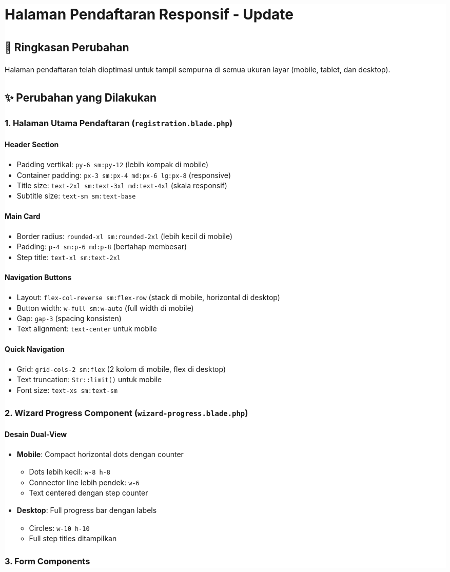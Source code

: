 # Halaman Pendaftaran Responsif - Update

## 📱 Ringkasan Perubahan

Halaman pendaftaran telah dioptimasi untuk tampil sempurna di semua ukuran layar (mobile, tablet, dan desktop).

## ✨ Perubahan yang Dilakukan

### 1. **Halaman Utama Pendaftaran** (`registration.blade.php`)

#### Header Section
- Padding vertikal: `py-6 sm:py-12` (lebih kompak di mobile)
- Container padding: `px-3 sm:px-4 md:px-6 lg:px-8` (responsive)
- Title size: `text-2xl sm:text-3xl md:text-4xl` (skala responsif)
- Subtitle size: `text-sm sm:text-base`

#### Main Card
- Border radius: `rounded-xl sm:rounded-2xl` (lebih kecil di mobile)
- Padding: `p-4 sm:p-6 md:p-8` (bertahap membesar)
- Step title: `text-xl sm:text-2xl`

#### Navigation Buttons
- Layout: `flex-col-reverse sm:flex-row` (stack di mobile, horizontal di desktop)
- Button width: `w-full sm:w-auto` (full width di mobile)
- Gap: `gap-3` (spacing konsisten)
- Text alignment: `text-center` untuk mobile

#### Quick Navigation
- Grid: `grid-cols-2 sm:flex` (2 kolom di mobile, flex di desktop)
- Text truncation: `Str::limit()` untuk mobile
- Font size: `text-xs sm:text-sm`

### 2. **Wizard Progress Component** (`wizard-progress.blade.php`)

#### Desain Dual-View
- **Mobile**: Compact horizontal dots dengan counter
  - Dots lebih kecil: `w-8 h-8`
  - Connector line lebih pendek: `w-6`
  - Text centered dengan step counter
  
- **Desktop**: Full progress bar dengan labels
  - Circles: `w-10 h-10`
  - Full step titles ditampilkan

### 3. **Form Components**
